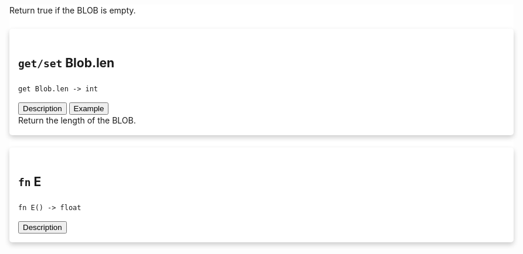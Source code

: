 <div group="Blob.is_empty" id="Blob.is_empty-Description" class="tabcontent"  style="display: block;" >
Return true if the BLOB is empty.
</div>

</div>
</div>
</br>
<div style='box-shadow: 0 4px 8px 0 rgba(0,0,0,0.2); padding: 15px; border-radius: 5px; border: 1px solid var(--theme-hover)'>
    <h2 class="func-name"> <code>get/set</code> Blob.len </h2>

```rust,ignore
get Blob.len -> int
```

<div>
<div class="tab">
<button group="Blob.len" id="link-Blob.len-Description"  class="tablinks active" 
    onclick="openTab(event, 'Blob.len', 'Description')">
Description
</button>
<button group="Blob.len" id="link-Blob.len-Example"  class="tablinks" 
    onclick="openTab(event, 'Blob.len', 'Example')">
Example
</button>
</div>

<div group="Blob.len" id="Blob.len-Description" class="tabcontent"  style="display: block;" >
Return the length of the BLOB.
</div>
<div group="Blob.len" id="Blob.len-Example" class="tabcontent"  style="display: none;" >

```rhai
let b = blob(10, 0x42);

print(b);           // prints "[4242424242424242 4242]"

print(b.len());     // prints 10
```
</div>

</div>
</div>
</br>
<div style='box-shadow: 0 4px 8px 0 rgba(0,0,0,0.2); padding: 15px; border-radius: 5px; border: 1px solid var(--theme-hover)'>
    <h2 class="func-name"> <code>fn</code> E </h2>

```rust,ignore
fn E() -> float
```

<div>
<div class="tab">
<button group="E" id="link-E-Description"  class="tablinks active" 
    onclick="openTab(event, 'E', 'Description')">
Description
</button>
</div>
